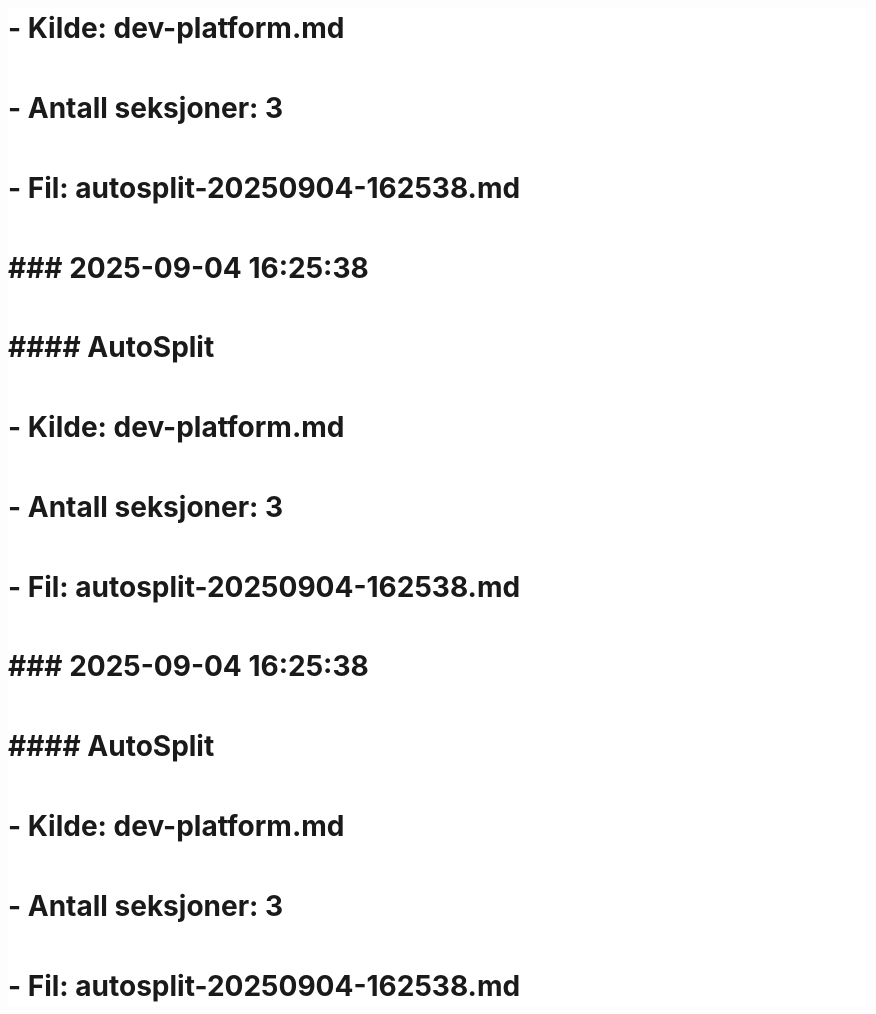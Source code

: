 # \- Kilde: dev-platform.md

# \- Antall seksjoner: 3

# \- Fil: autosplit-20250904-162538.md

#

#

#

#

# \### 2025-09-04 16:25:38

# \#### AutoSplit

# \- Kilde: dev-platform.md

# \- Antall seksjoner: 3

# \- Fil: autosplit-20250904-162538.md

#

#

#

#

# \### 2025-09-04 16:25:38

# \#### AutoSplit

# \- Kilde: dev-platform.md

# \- Antall seksjoner: 3

# \- Fil: autosplit-20250904-162538.md

